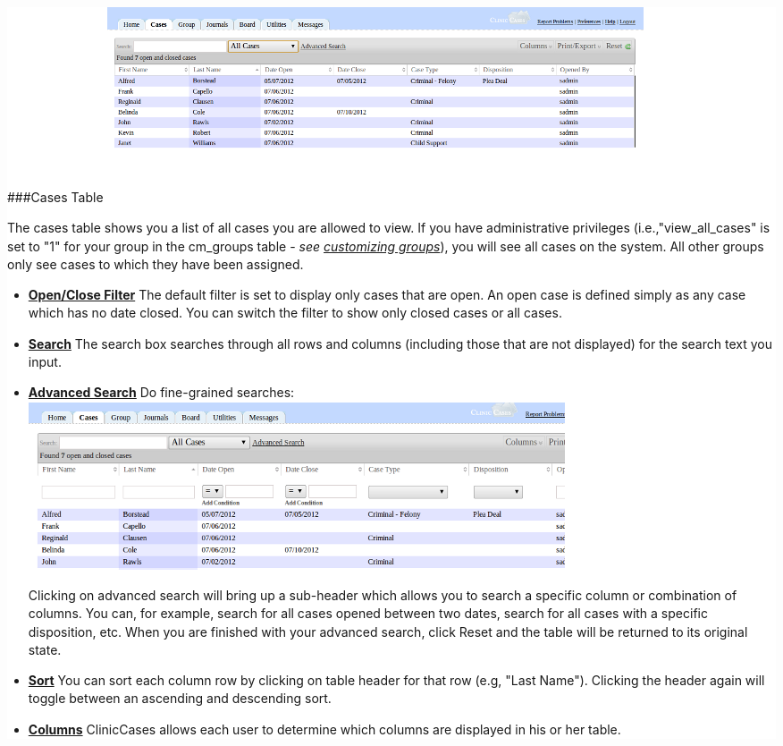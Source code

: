 <a id="cases_table"></a>

###Cases Table
![Cases Table](img/cases_table.png)

The cases table shows you a list of all cases you are allowed to view.  If you have administrative privileges (i.e.,"view_all_cases" is set to "1" for your group in the cm_groups table - _see [customizing groups](#customization_groups)_), you will see all cases on the system.  All other groups only see cases to which they have been assigned.

* __[Open/Close Filter](#cases_tab_filter)__ <a id="cases_tab_filter"></a>  The default filter is set to display only cases that are open.  An open case is defined simply as any case which has no date closed.  You can switch the filter to show only closed cases or all cases.
* __[Search](#cases_tab_search)__  <a id="cases_tab_search"></a>  The search box searches through all rows and columns (including those that are not displayed) for the search text you input.
* __[Advanced Search](#cases_tab_advanced_search)__ <a id="cases_tab_advanced_search"></a>  Do fine-grained searches:
	![Advanced Search](img/advanced_search.png)

	Clicking on advanced search will bring up a sub-header which allows you to search a specific column or combination of columns.  You can, for example, search for all cases opened between two dates, search for all cases with a specific disposition, etc.  When you are finished with your advanced search, click Reset and the table will be returned to its original state.

* __[Sort](#cases_tab_sort)__ <a id="cases_tab_sort"></a>  You can sort each column row by clicking on table header for that row (e.g, "Last Name").  Clicking the header again will toggle between an ascending and descending sort.

* __[Columns](#cases_tab_columns)__ <a id="cases_tab_columns"></a>  ClinicCases allows each user to determine which columns are displayed in his or her table.
